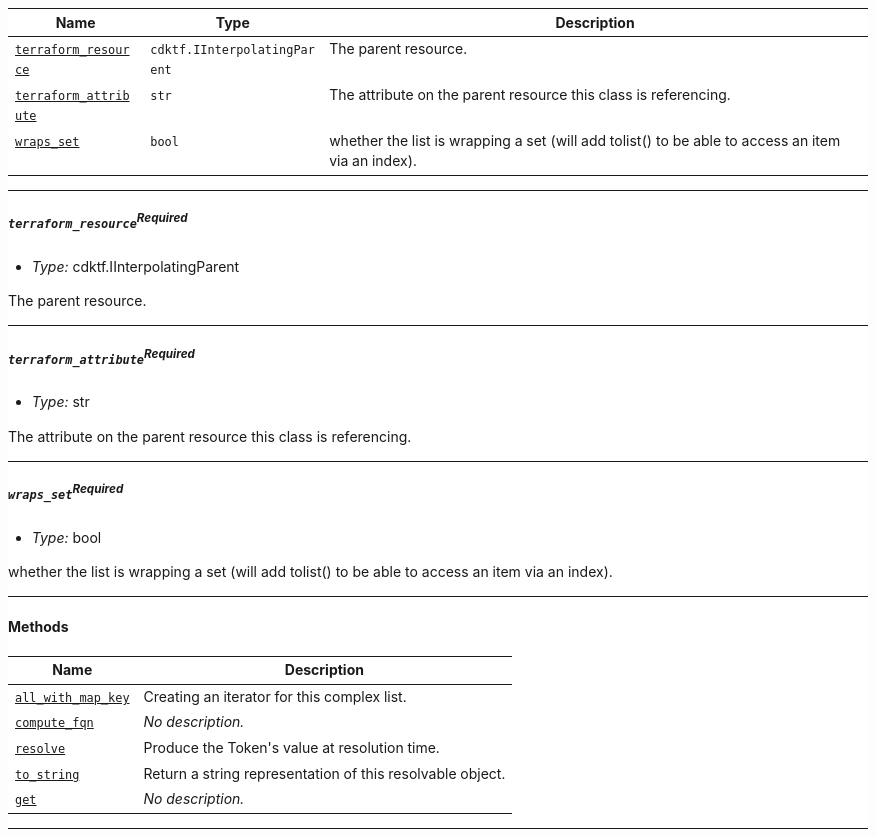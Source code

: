| **Name** | **Type** | **Description** |
| --- | --- | --- |
| <code><a href="#@cdktf/provider-gitlab.valueStreamAnalytics.ValueStreamAnalyticsStagesList.Initializer.parameter.terraformResource">terraform_resource</a></code> | <code>cdktf.IInterpolatingParent</code> | The parent resource. |
| <code><a href="#@cdktf/provider-gitlab.valueStreamAnalytics.ValueStreamAnalyticsStagesList.Initializer.parameter.terraformAttribute">terraform_attribute</a></code> | <code>str</code> | The attribute on the parent resource this class is referencing. |
| <code><a href="#@cdktf/provider-gitlab.valueStreamAnalytics.ValueStreamAnalyticsStagesList.Initializer.parameter.wrapsSet">wraps_set</a></code> | <code>bool</code> | whether the list is wrapping a set (will add tolist() to be able to access an item via an index). |

---

##### `terraform_resource`<sup>Required</sup> <a name="terraform_resource" id="@cdktf/provider-gitlab.valueStreamAnalytics.ValueStreamAnalyticsStagesList.Initializer.parameter.terraformResource"></a>

- *Type:* cdktf.IInterpolatingParent

The parent resource.

---

##### `terraform_attribute`<sup>Required</sup> <a name="terraform_attribute" id="@cdktf/provider-gitlab.valueStreamAnalytics.ValueStreamAnalyticsStagesList.Initializer.parameter.terraformAttribute"></a>

- *Type:* str

The attribute on the parent resource this class is referencing.

---

##### `wraps_set`<sup>Required</sup> <a name="wraps_set" id="@cdktf/provider-gitlab.valueStreamAnalytics.ValueStreamAnalyticsStagesList.Initializer.parameter.wrapsSet"></a>

- *Type:* bool

whether the list is wrapping a set (will add tolist() to be able to access an item via an index).

---

#### Methods <a name="Methods" id="Methods"></a>

| **Name** | **Description** |
| --- | --- |
| <code><a href="#@cdktf/provider-gitlab.valueStreamAnalytics.ValueStreamAnalyticsStagesList.allWithMapKey">all_with_map_key</a></code> | Creating an iterator for this complex list. |
| <code><a href="#@cdktf/provider-gitlab.valueStreamAnalytics.ValueStreamAnalyticsStagesList.computeFqn">compute_fqn</a></code> | *No description.* |
| <code><a href="#@cdktf/provider-gitlab.valueStreamAnalytics.ValueStreamAnalyticsStagesList.resolve">resolve</a></code> | Produce the Token's value at resolution time. |
| <code><a href="#@cdktf/provider-gitlab.valueStreamAnalytics.ValueStreamAnalyticsStagesList.toString">to_string</a></code> | Return a string representation of this resolvable object. |
| <code><a href="#@cdktf/provider-gitlab.valueStreamAnalytics.ValueStreamAnalyticsStagesList.get">get</a></code> | *No description.* |

---
